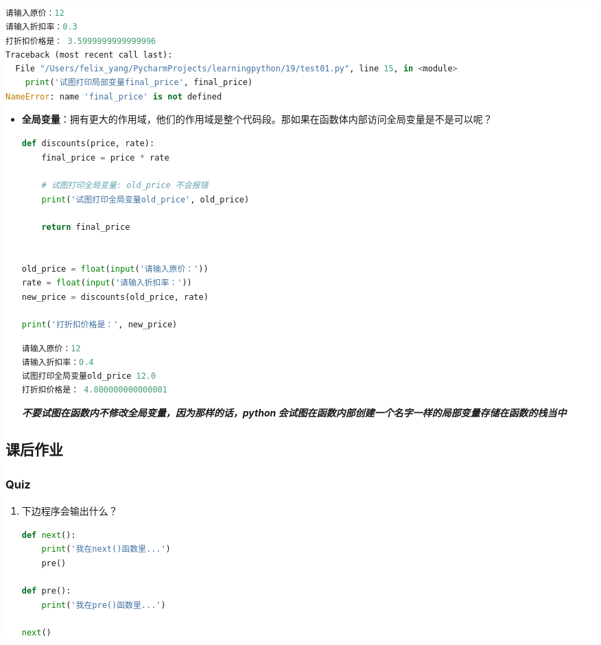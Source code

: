   ```python
  请输入原价：12
  请输入折扣率：0.3
  打折扣价格是： 3.5999999999999996
  Traceback (most recent call last):
    File "/Users/felix_yang/PycharmProjects/learningpython/19/test01.py", line 15, in <module>
      print('试图打印局部变量final_price', final_price)
  NameError: name 'final_price' is not defined
  ```

- **全局变量**：拥有更大的作用域，他们的作用域是整个代码段。那如果在函数体内部访问全局变量是不是可以呢？

  ```python
  def discounts(price, rate):
      final_price = price * rate
    
      # 试图打印全局变量: old_price 不会报错
      print('试图打印全局变量old_price', old_price)
      
      return final_price
  
  
  old_price = float(input('请输入原价：'))
  rate = float(input('请输入折扣率：'))
  new_price = discounts(old_price, rate)
  
  print('打折扣价格是：', new_price)
  ```

  ```python
  请输入原价：12
  请输入折扣率：0.4
  试图打印全局变量old_price 12.0
  打折扣价格是： 4.800000000000001
  ```

  ***不要试图在函数内不修改全局变量，因为那样的话，python 会试图在函数内部创建一个名字一样的局部变量存储在函数的栈当中***

  

## 课后作业

### Quiz

1. 下边程序会输出什么？

   ```python
   def next():  
       print('我在next()函数里...')  
       pre()  
     
   def pre():  
       print('我在pre()函数里...')  
     
   next()
   ```
